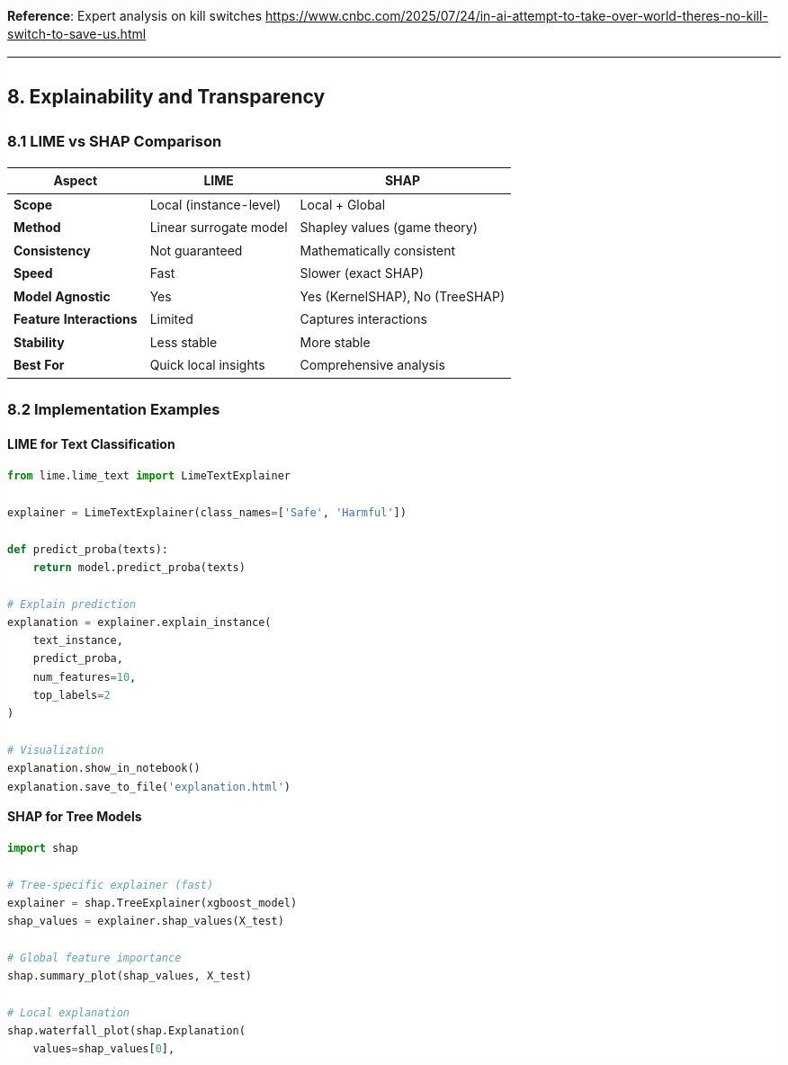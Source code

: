 **Reference**: Expert analysis on kill switches
https://www.cnbc.com/2025/07/24/in-ai-attempt-to-take-over-world-theres-no-kill-switch-to-save-us.html

---

## 8. Explainability and Transparency

### 8.1 LIME vs SHAP Comparison

| Aspect | LIME | SHAP |
|--------|------|------|
| **Scope** | Local (instance-level) | Local + Global |
| **Method** | Linear surrogate model | Shapley values (game theory) |
| **Consistency** | Not guaranteed | Mathematically consistent |
| **Speed** | Fast | Slower (exact SHAP) |
| **Model Agnostic** | Yes | Yes (KernelSHAP), No (TreeSHAP) |
| **Feature Interactions** | Limited | Captures interactions |
| **Stability** | Less stable | More stable |
| **Best For** | Quick local insights | Comprehensive analysis |

### 8.2 Implementation Examples

**LIME for Text Classification**
```python
from lime.lime_text import LimeTextExplainer

explainer = LimeTextExplainer(class_names=['Safe', 'Harmful'])

def predict_proba(texts):
    return model.predict_proba(texts)

# Explain prediction
explanation = explainer.explain_instance(
    text_instance,
    predict_proba,
    num_features=10,
    top_labels=2
)

# Visualization
explanation.show_in_notebook()
explanation.save_to_file('explanation.html')
```

**SHAP for Tree Models**
```python
import shap

# Tree-specific explainer (fast)
explainer = shap.TreeExplainer(xgboost_model)
shap_values = explainer.shap_values(X_test)

# Global feature importance
shap.summary_plot(shap_values, X_test)

# Local explanation
shap.waterfall_plot(shap.Explanation(
    values=shap_values[0],
```